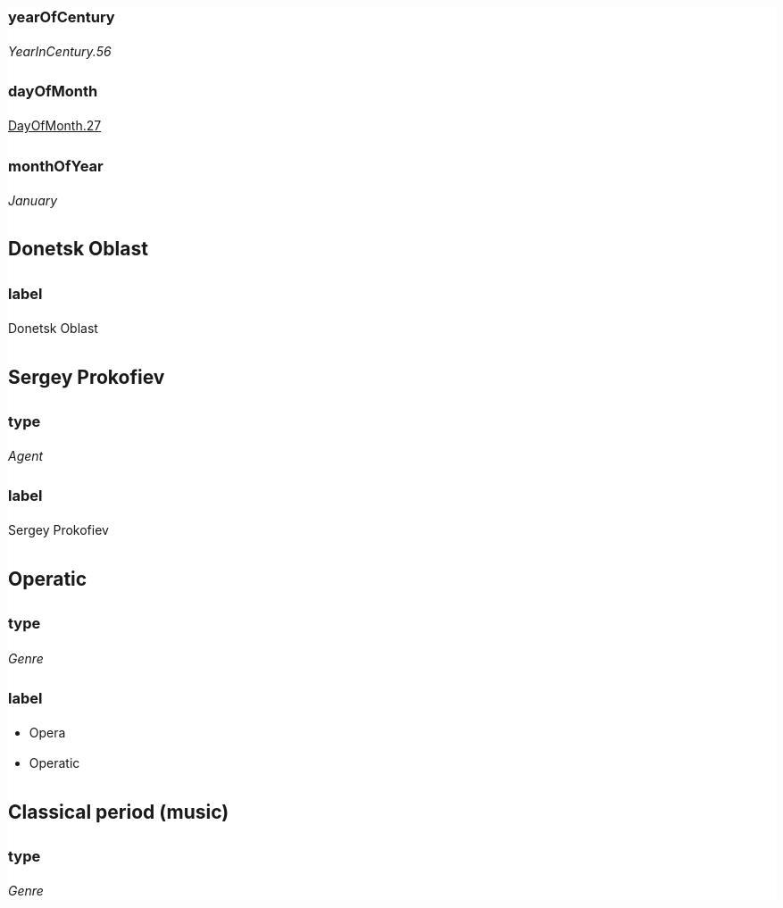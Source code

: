 ### yearOfCentury


*YearInCentury.56*

### dayOfMonth


[DayOfMonth.27](#DayOfMonth.27)

### monthOfYear


*January*

## Donetsk Oblast

### label


Donetsk Oblast

## Sergey Prokofiev

### type


*Agent*

### label


Sergey Prokofiev

## Operatic

### type


*Genre*

### label

 - Opera

 - Operatic

## Classical period (music)

### type


*Genre*
